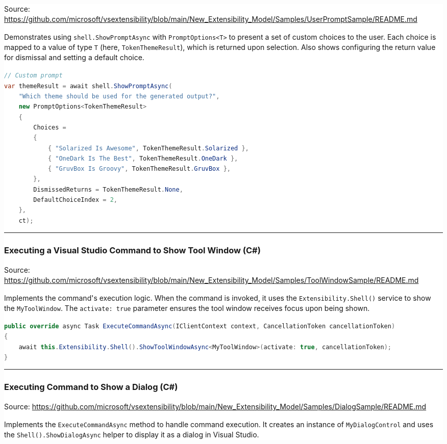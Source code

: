 Source: https://github.com/microsoft/vsextensibility/blob/main/New_Extensibility_Model/Samples/UserPromptSample/README.md

Demonstrates using `shell.ShowPromptAsync` with `PromptOptions<T>` to present a set of custom choices to the user. Each choice is mapped to a value of type `T` (here, `TokenThemeResult`), which is returned upon selection. Also shows configuring the return value for dismissal and setting a default choice.

```csharp
// Custom prompt
var themeResult = await shell.ShowPromptAsync(
    "Which theme should be used for the generated output?",
    new PromptOptions<TokenThemeResult>
    {
        Choices =
        {
            { "Solarized Is Awesome", TokenThemeResult.Solarized },
            { "OneDark Is The Best", TokenThemeResult.OneDark },
            { "GruvBox Is Groovy", TokenThemeResult.GruvBox },
        },
        DismissedReturns = TokenThemeResult.None,
        DefaultChoiceIndex = 2,
    },
    ct);
```

--------------------------------

### Executing a Visual Studio Command to Show Tool Window (C#)

Source: https://github.com/microsoft/vsextensibility/blob/main/New_Extensibility_Model/Samples/ToolWindowSample/README.md

Implements the command's execution logic. When the command is invoked, it uses the `Extensibility.Shell()` service to show the `MyToolWindow`. The `activate: true` parameter ensures the tool window receives focus upon being shown.

```C#
public override async Task ExecuteCommandAsync(IClientContext context, CancellationToken cancellationToken)
{
    await this.Extensibility.Shell().ShowToolWindowAsync<MyToolWindow>(activate: true, cancellationToken);
}
```

--------------------------------

### Executing Command to Show a Dialog (C#)

Source: https://github.com/microsoft/vsextensibility/blob/main/New_Extensibility_Model/Samples/DialogSample/README.md

Implements the `ExecuteCommandAsync` method to handle command execution. It creates an instance of `MyDialogControl` and uses the `Shell().ShowDialogAsync` helper to display it as a dialog in Visual Studio.
